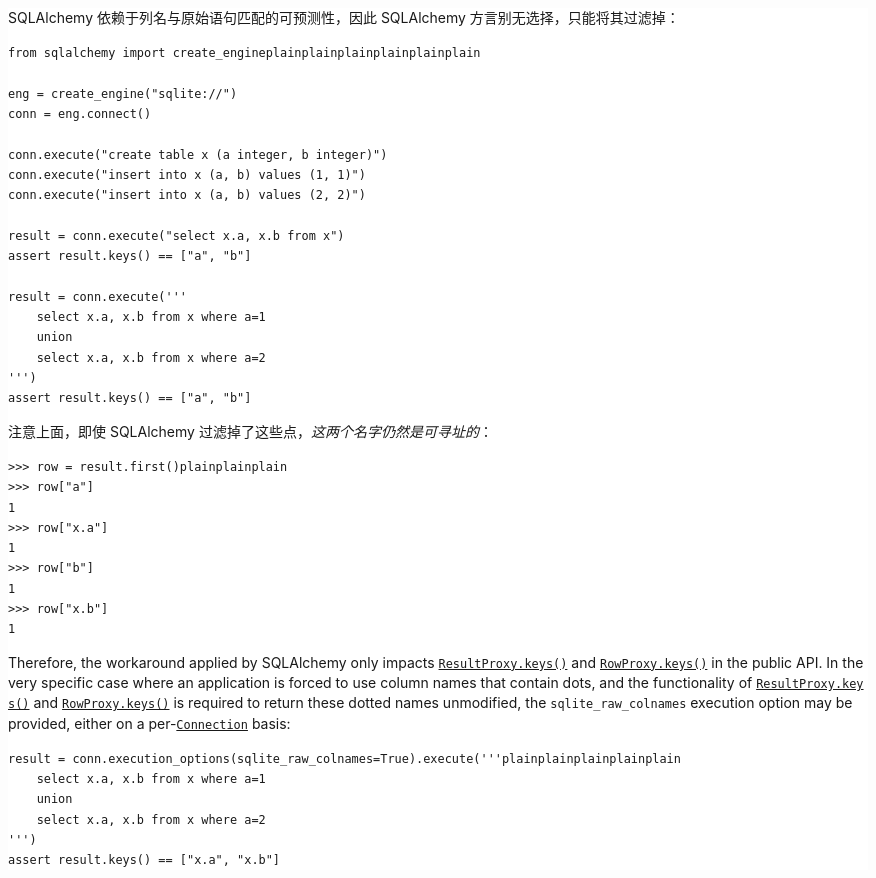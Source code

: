 SQLAlchemy 依赖于列名与原始语句匹配的可预测性，因此 SQLAlchemy 方言别无选择，只能将其过滤掉：

    from sqlalchemy import create_engineplainplainplainplainplainplain

    eng = create_engine("sqlite://")
    conn = eng.connect()

    conn.execute("create table x (a integer, b integer)")
    conn.execute("insert into x (a, b) values (1, 1)")
    conn.execute("insert into x (a, b) values (2, 2)")

    result = conn.execute("select x.a, x.b from x")
    assert result.keys() == ["a", "b"]

    result = conn.execute('''
        select x.a, x.b from x where a=1
        union
        select x.a, x.b from x where a=2
    ''')
    assert result.keys() == ["a", "b"]

注意上面，即使 SQLAlchemy 过滤掉了这些点，*这两个名字仍然是可寻址的*：

    >>> row = result.first()plainplainplain
    >>> row["a"]
    1
    >>> row["x.a"]
    1
    >>> row["b"]
    1
    >>> row["x.b"]
    1

Therefore, the workaround applied by SQLAlchemy only impacts
[`ResultProxy.keys()`](core_connections.html#sqlalchemy.engine.ResultProxy.keys "sqlalchemy.engine.ResultProxy.keys")
and [`RowProxy.keys()`](core_connections.html#sqlalchemy.engine.RowProxy.keys "sqlalchemy.engine.RowProxy.keys")
in the public API. In the very specific case where an application is
forced to use column names that contain dots, and the functionality of
[`ResultProxy.keys()`](core_connections.html#sqlalchemy.engine.ResultProxy.keys "sqlalchemy.engine.ResultProxy.keys")
and [`RowProxy.keys()`](core_connections.html#sqlalchemy.engine.RowProxy.keys "sqlalchemy.engine.RowProxy.keys")
is required to return these dotted names unmodified, the
`sqlite_raw_colnames` execution option may be
provided, either on a per-[`Connection`](core_connections.html#sqlalchemy.engine.Connection "sqlalchemy.engine.Connection")
basis:

    result = conn.execution_options(sqlite_raw_colnames=True).execute('''plainplainplainplainplain
        select x.a, x.b from x where a=1
        union
        select x.a, x.b from x where a=2
    ''')
    assert result.keys() == ["x.a", "x.b"]
